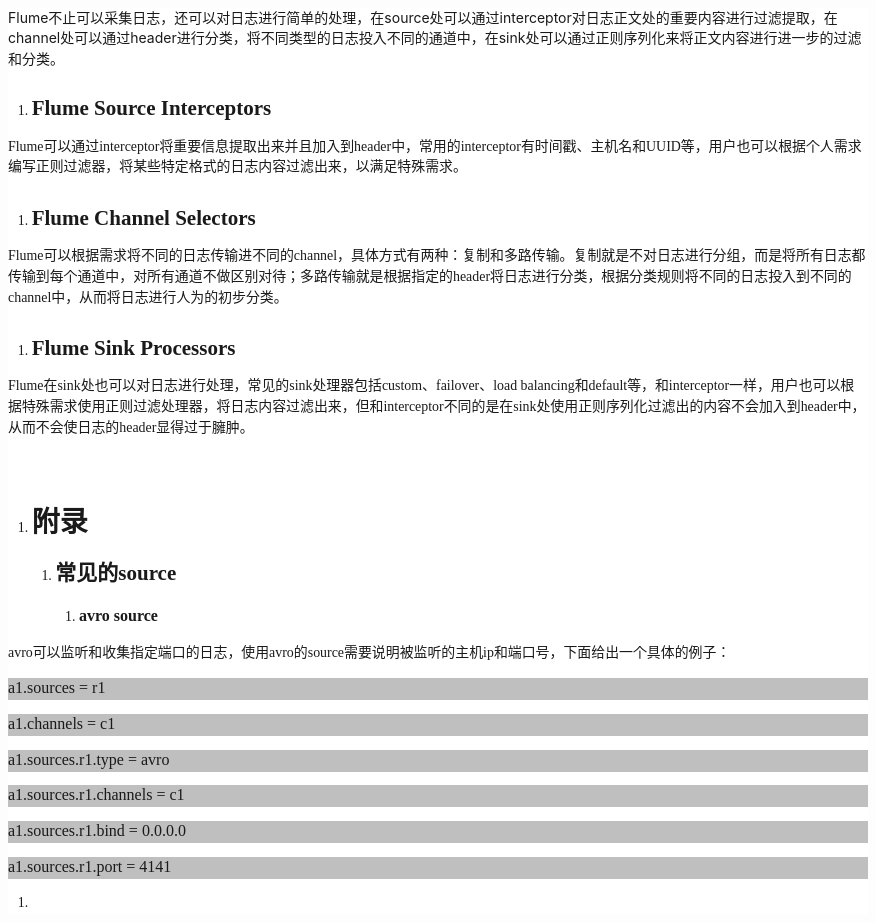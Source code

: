 Flume不止可以采集日志，还可以对日志进行简单的处理，在source处可以通过interceptor对日志正文处的重要内容进行过滤提取，在channel处可以通过header进行分类，将不同类型的日志投入不同的通道中，在sink处可以通过正则序列化来将正文内容进行进一步的过滤和分类。</p>
<ol style="font-family:'微软雅黑';font-size:13.92px;line-height:20.88px;"><li style="list-style:decimal;">
<div style="text-align:justify;">
<h2 style="font-size:21px;">Flume Source Interceptors</h2>
</div>
</li></ol><p style="font-family:'微软雅黑';font-size:13.92px;line-height:20.88px;">
Flume可以通过interceptor将重要信息提取出来并且加入到header中，常用的interceptor有时间戳、主机名和UUID等，用户也可以根据个人需求编写正则过滤器，将某些特定格式的日志内容过滤出来，以满足特殊需求。</p>
<ol style="font-family:'微软雅黑';font-size:13.92px;line-height:20.88px;"><li style="list-style:decimal;">
<div style="text-align:justify;">
<h2 style="font-size:21px;">Flume Channel Selectors</h2>
</div>
</li></ol><p style="font-family:'微软雅黑';font-size:13.92px;line-height:20.88px;">
Flume可以根据需求将不同的日志传输进不同的channel，具体方式有两种：复制和多路传输。复制就是不对日志进行分组，而是将所有日志都传输到每个通道中，对所有通道不做区别对待；多路传输就是根据指定的header将日志进行分类，根据分类规则将不同的日志投入到不同的channel中，从而将日志进行人为的初步分类。</p>
<ol style="font-family:'微软雅黑';font-size:13.92px;line-height:20.88px;"><li style="list-style:decimal;">
<div style="text-align:justify;">
<h2 style="font-size:21px;">Flume Sink Processors</h2>
</div>
</li></ol><p style="font-family:'微软雅黑';font-size:13.92px;line-height:20.88px;">
Flume在sink处也可以对日志进行处理，常见的sink处理器包括custom、failover、load balancing和default等，和interceptor一样，用户也可以根据特殊需求使用正则过滤处理器，将日志内容过滤出来，但和interceptor不同的是在sink处使用正则序列化过滤出的内容不会加入到header中，从而不会使日志的header显得过于臃肿。</p>
<p style="font-family:'微软雅黑';font-size:13.92px;line-height:20.88px;">
 </p>
<ol style="font-family:'微软雅黑';font-size:13.92px;line-height:20.88px;"><li style="list-style:decimal;">
<div style="text-align:justify;">
<h1 style="font-size:28px;">附录</h1>
</div>
<ol><li style="list-style:decimal;">
<div style="text-align:justify;">
<h2 style="font-size:21px;">常见的source</h2>
</div>
<ol><li style="list-style:decimal;">
<div style="text-align:justify;">
<h3 style="font-size:16px;">avro source</h3>
</div>
</li></ol></li></ol></li></ol><p style="font-family:'微软雅黑';font-size:13.92px;line-height:20.88px;">
avro可以监听和收集指定端口的日志，使用avro的source需要说明被监听的主机ip和端口号，下面给出一个具体的例子：</p>
<p style="font-family:'微软雅黑';font-size:13.92px;line-height:20.88px;text-align:justify;background:rgb(191,191,191);">
<span style="font-family:'宋体';font-size:12pt;">a1.sources = r1</span></p>
<p style="font-family:'微软雅黑';font-size:13.92px;line-height:20.88px;text-align:justify;background:rgb(191,191,191);">
<span style="font-family:'宋体';font-size:12pt;">a1.channels = c1</span></p>
<p style="font-family:'微软雅黑';font-size:13.92px;line-height:20.88px;text-align:justify;background:rgb(191,191,191);">
<span style="font-family:'宋体';font-size:12pt;">a1.sources.r1.type = avro</span></p>
<p style="font-family:'微软雅黑';font-size:13.92px;line-height:20.88px;text-align:justify;background:rgb(191,191,191);">
<span style="font-family:'宋体';font-size:12pt;">a1.sources.r1.channels = c1</span></p>
<p style="font-family:'微软雅黑';font-size:13.92px;line-height:20.88px;text-align:justify;background:rgb(191,191,191);">
<span style="font-family:'宋体';font-size:12pt;">a1.sources.r1.bind = 0.0.0.0</span></p>
<p style="font-family:'微软雅黑';font-size:13.92px;line-height:20.88px;text-align:justify;background:rgb(191,191,191);">
<span style="font-family:'宋体';font-size:12pt;">a1.sources.r1.port = 4141</span></p>
<ol style="font-family:'微软雅黑';font-size:13.92px;line-height:20.88px;"><li style="list-style:decimal;">
<div style="text-align:justify;">